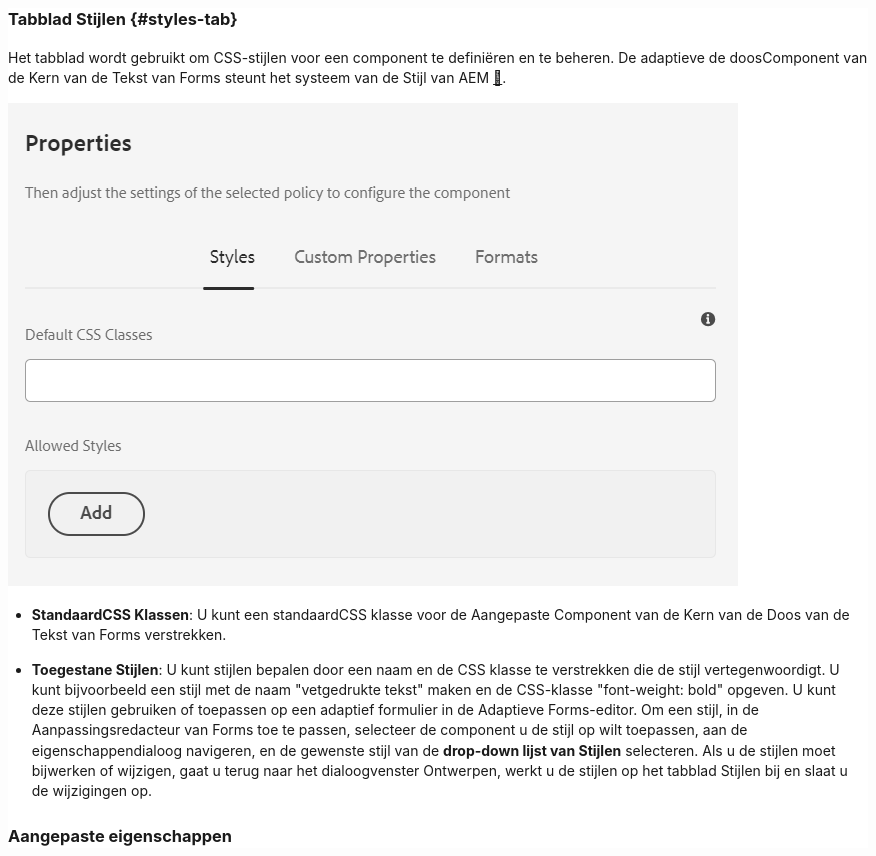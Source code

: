### Tabblad Stijlen {#styles-tab}

Het tabblad wordt gebruikt om CSS-stijlen voor een component te definiëren en te beheren. De adaptieve de doosComponent van de Kern van de Tekst van Forms steunt het systeem van de Stijl van AEM [&#128279;](/help/get-started/authoring.md#component-styling).

![ lusje van de Stijl ](/help/adaptive-forms/assets/datepicker_styletab.png)

- **StandaardCSS Klassen**: U kunt een standaardCSS klasse voor de Aangepaste Component van de Kern van de Doos van de Tekst van Forms verstrekken.

- **Toegestane Stijlen**: U kunt stijlen bepalen door een naam en de CSS klasse te verstrekken die de stijl vertegenwoordigt. U kunt bijvoorbeeld een stijl met de naam &quot;vetgedrukte tekst&quot; maken en de CSS-klasse &quot;font-weight: bold&quot; opgeven. U kunt deze stijlen gebruiken of toepassen op een adaptief formulier in de Adaptieve Forms-editor. Om een stijl, in de Aanpassingsredacteur van Forms toe te passen, selecteer de component u de stijl op wilt toepassen, aan de eigenschappendialoog navigeren, en de gewenste stijl van de **drop-down lijst van Stijlen** selecteren. Als u de stijlen moet bijwerken of wijzigen, gaat u terug naar het dialoogvenster Ontwerpen, werkt u de stijlen op het tabblad Stijlen bij en slaat u de wijzigingen op.

### Aangepaste eigenschappen
